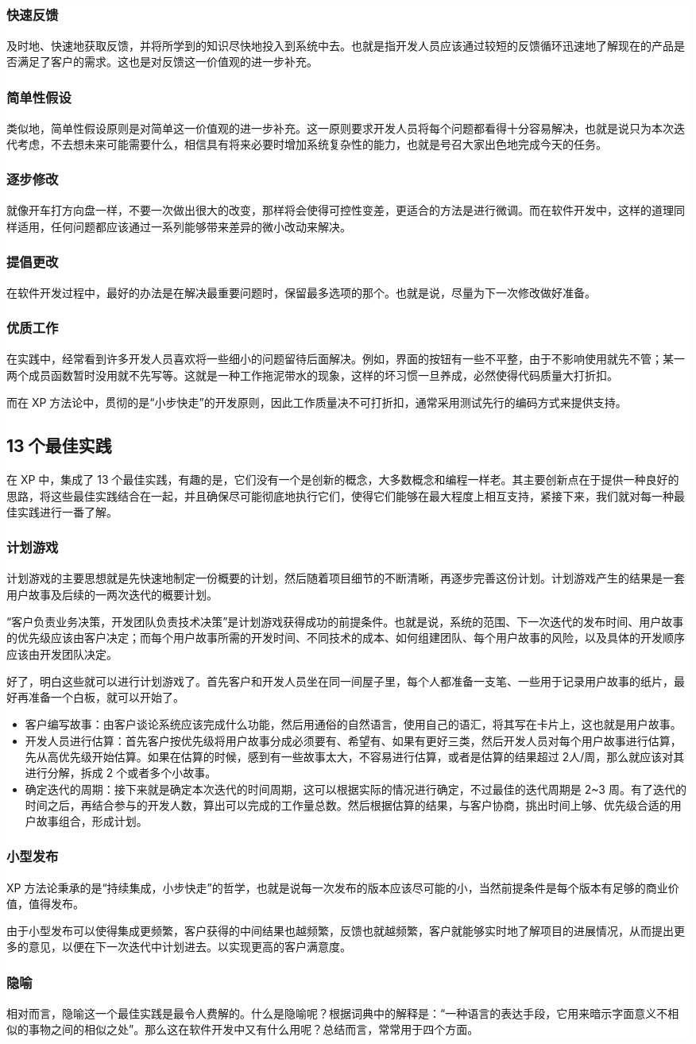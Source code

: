 ### 快速反馈

及时地、快速地获取反馈，并将所学到的知识尽快地投入到系统中去。也就是指开发人员应该通过较短的反馈循环迅速地了解现在的产品是否满足了客户的需求。这也是对反馈这一价值观的进一步补充。

### 简单性假设

类似地，简单性假设原则是对简单这一价值观的进一步补充。这一原则要求开发人员将每个问题都看得十分容易解决，也就是说只为本次迭代考虑，不去想未来可能需要什么，相信具有将来必要时增加系统复杂性的能力，也就是号召大家出色地完成今天的任务。

### 逐步修改

就像开车打方向盘一样，不要一次做出很大的改变，那样将会使得可控性变差，更适合的方法是进行微调。而在软件开发中，这样的道理同样适用，任何问题都应该通过一系列能够带来差异的微小改动来解决。

### 提倡更改

在软件开发过程中，最好的办法是在解决最重要问题时，保留最多选项的那个。也就是说，尽量为下一次修改做好准备。

### 优质工作

在实践中，经常看到许多开发人员喜欢将一些细小的问题留待后面解决。例如，界面的按钮有一些不平整，由于不影响使用就先不管；某一两个成员函数暂时没用就不先写等。这就是一种工作拖泥带水的现象，这样的坏习惯一旦养成，必然使得代码质量大打折扣。

而在 XP 方法论中，贯彻的是“小步快走”的开发原则，因此工作质量决不可打折扣，通常采用测试先行的编码方式来提供支持。

## 13 个最佳实践

在 XP 中，集成了 13 个最佳实践，有趣的是，它们没有一个是创新的概念，大多数概念和编程一样老。其主要创新点在于提供一种良好的思路，将这些最佳实践结合在一起，并且确保尽可能彻底地执行它们，使得它们能够在最大程度上相互支持，紧接下来，我们就对每一种最佳实践进行一番了解。

### 计划游戏

计划游戏的主要思想就是先快速地制定一份概要的计划，然后随着项目细节的不断清晰，再逐步完善这份计划。计划游戏产生的结果是一套用户故事及后续的一两次迭代的概要计划。

“客户负责业务决策，开发团队负责技术决策”是计划游戏获得成功的前提条件。也就是说，系统的范围、下一次迭代的发布时间、用户故事的优先级应该由客户决定；而每个用户故事所需的开发时间、不同技术的成本、如何组建团队、每个用户故事的风险，以及具体的开发顺序应该由开发团队决定。

好了，明白这些就可以进行计划游戏了。首先客户和开发人员坐在同一间屋子里，每个人都准备一支笔、一些用于记录用户故事的纸片，最好再准备一个白板，就可以开始了。

- 客户编写故事：由客户谈论系统应该完成什么功能，然后用通俗的自然语言，使用自己的语汇，将其写在卡片上，这也就是用户故事。
- 开发人员进行估算：首先客户按优先级将用户故事分成必须要有、希望有、如果有更好三类，然后开发人员对每个用户故事进行估算，先从高优先级开始估算。如果在估算的时候，感到有一些故事太大，不容易进行估算，或者是估算的结果超过 2人/周，那么就应该对其进行分解，拆成 2 个或者多个小故事。
- 确定迭代的周期：接下来就是确定本次迭代的时间周期，这可以根据实际的情况进行确定，不过最佳的迭代周期是 2~3 周。有了迭代的时间之后，再结合参与的开发人数，算出可以完成的工作量总数。然后根据估算的结果，与客户协商，挑出时间上够、优先级合适的用户故事组合，形成计划。

### 小型发布

XP 方法论秉承的是“持续集成，小步快走”的哲学，也就是说每一次发布的版本应该尽可能的小，当然前提条件是每个版本有足够的商业价值，值得发布。

由于小型发布可以使得集成更频繁，客户获得的中间结果也越频繁，反馈也就越频繁，客户就能够实时地了解项目的进展情况，从而提出更多的意见，以便在下一次迭代中计划进去。以实现更高的客户满意度。

### 隐喻

相对而言，隐喻这一个最佳实践是最令人费解的。什么是隐喻呢？根据词典中的解释是：“一种语言的表达手段，它用来暗示字面意义不相似的事物之间的相似之处”。那么这在软件开发中又有什么用呢？总结而言，常常用于四个方面。
